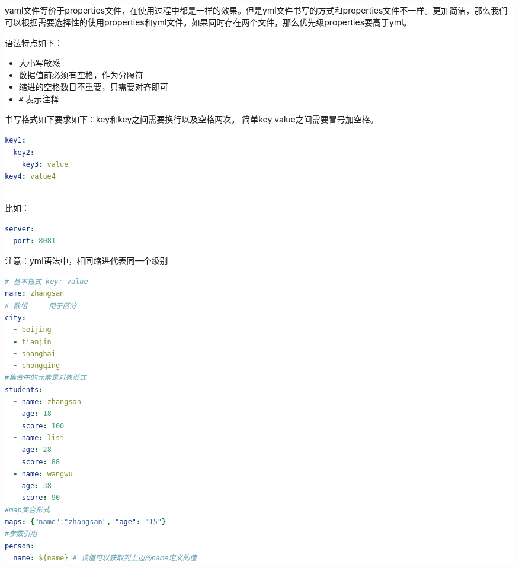 

​	yaml文件等价于properties文件，在使用过程中都是一样的效果。但是yml文件书写的方式和properties文件不一样。更加简洁，那么我们可以根据需要选择性的使用properties和yml文件。如果同时存在两个文件，那么优先级properties要高于yml。

语法特点如下：

+ 大小写敏感
+ 数据值前必须有空格，作为分隔符
+ 缩进的空格数目不重要，只需要对齐即可
+ `#` 表示注释

书写格式如下要求如下：key和key之间需要换行以及空格两次。 简单key value之间需要冒号加空格。

```yaml
key1:
  key2:
    key3: value
key4: value4    
    
```

比如：

```yml
server:
  port: 8081
```

注意：yml语法中，相同缩进代表同一个级别

```yaml
# 基本格式 key: value
name: zhangsan
# 数组   - 用于区分
city:
  - beijing
  - tianjin
  - shanghai
  - chongqing
#集合中的元素是对象形式
students:
  - name: zhangsan
    age: 18
    score: 100
  - name: lisi
    age: 28
    score: 88
  - name: wangwu
    age: 38
    score: 90
#map集合形式
maps: {"name":"zhangsan", "age": "15"}
#参数引用
person:
  name: ${name} # 该值可以获取到上边的name定义的值	
```
